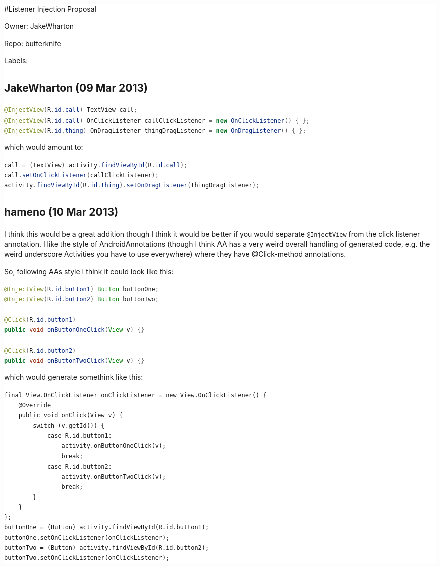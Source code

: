 #Listener Injection Proposal

Owner: JakeWharton

Repo: butterknife

Labels: 

## JakeWharton (09 Mar 2013)

``` java
@InjectView(R.id.call) TextView call;
@InjectView(R.id.call) OnClickListener callClickListener = new OnClickListener() { };
@InjectView(R.id.thing) OnDragListener thingDragListener = new OnDragListener() { };
```

which would amount to:

``` java
call = (TextView) activity.findViewById(R.id.call);
call.setOnClickListener(callClickListener);
activity.findViewById(R.id.thing).setOnDragListener(thingDragListener);
```


## hameno (10 Mar 2013)

I think this would be a great addition though I think it would be better if you would separate `@InjectView` from the click listener annotation. I like the style of AndroidAnnotations (though I think AA has a very weird overall handling of generated code, e.g. the weird underscore Activities you have to use everywhere) where they have @Click-method annotations.

So, following AAs style I think it could look like this: 

``` java
@InjectView(R.id.button1) Button buttonOne;
@InjectView(R.id.button2) Button buttonTwo;

@Click(R.id.button1)
public void onButtonOneClick(View v) {}

@Click(R.id.button2)
public void onButtonTwoClick(View v) {}
```

which would generate somethink like this:

```
final View.OnClickListener onClickListener = new View.OnClickListener() {
    @Override
    public void onClick(View v) {
        switch (v.getId()) {
            case R.id.button1:
                activity.onButtonOneClick(v);
                break;
            case R.id.button2:
                activity.onButtonTwoClick(v);
                break;
        }
    }
};
buttonOne = (Button) activity.findViewById(R.id.button1);
buttonOne.setOnClickListener(onClickListener);
buttonTwo = (Button) activity.findViewById(R.id.button2);
buttonTwo.setOnClickListener(onClickListener);
```

